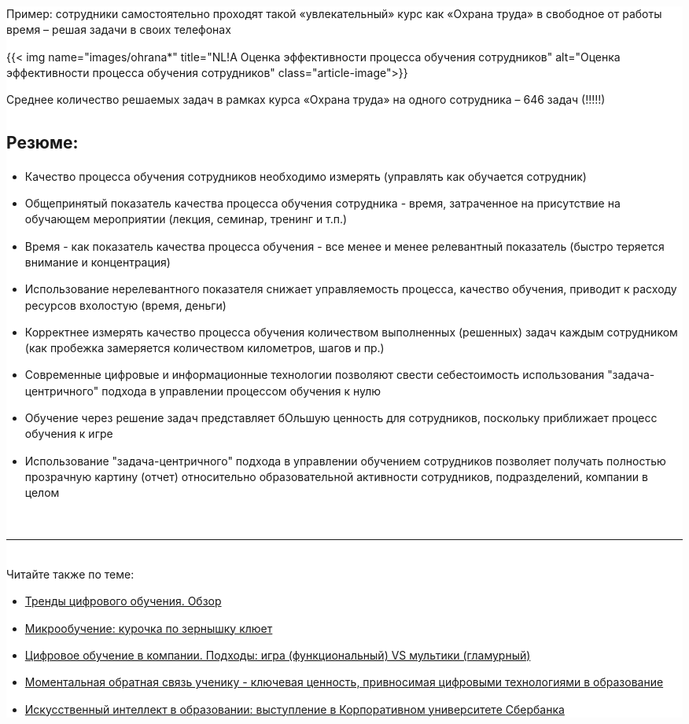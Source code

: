 Пример: сотрудники самостоятельно проходят такой «увлекательный» курс как «Охрана труда» в свободное от работы время – решая задачи в своих телефонах

{{< img name="images/ohrana*" title="NL!A Оценка эффективности процесса обучения сотрудников" alt="Оценка эффективности процесса обучения сотрудников" class="article-image">}}

Среднее количество решаемых задач в рамках курса «Охрана труда» на одного сотрудника – 646 задач (!!!!!)

## Резюме:

- Качество процесса обучения сотрудников необходимо измерять (управлять как обучается сотрудник)

- Общепринятый показатель качества процесса обучения сотрудника - время, затраченное на присутствие на обучающем мероприятии (лекция, семинар, тренинг и т.п.)

- Время - как показатель качества процесса обучения - все менее и менее релевантный показатель (быстро теряется внимание и концентрация)

- Использование нерелевантного показателя снижает управляемость процесса, качество обучения, приводит к расходу ресурсов вхолостую (время, деньги)

- Корректнее измерять качество процесса обучения количеством выполненных (решенных) задач каждым сотрудником (как пробежка замеряется количеством километров, шагов и пр.)

- Современные цифровые и информационные технологии позволяют свести себестоимость использования "задача-центричного" подхода в управлении процессом обучения к нулю

- Обучение через решение задач представляет бОльшую ценность для сотрудников, поскольку приближает процесс обучения к игре

- Использование "задача-центричного" подхода в управлении обучением сотрудников позволяет получать полностью прозрачную картину (отчет) относительно образовательной активности сотрудников, подразделений, компании в целом

<br>
<hr>
<br>
Читайте также по теме: 

- <a href="/blog/digital_education_evolution/" target="_blank">Тренды цифрового обучения. Обзор</a>

- <a href="/blog/bite_sized_learning/" target="_blank">Микрообучение: курочка по зернышку клюет</a>

- <a href="/blog/digital_education_approaches/" target="_blank">Цифровое обучение в компании. Подходы: игра (функциональный) VS мультики (гламурный)</a>

- <a href="/blog/digital_education_interview_p1/" target="_blank">Моментальная обратная связь ученику - ключевая ценность, привносимая цифровыми технологиями в образование</a>

- <a href="/blog/sber_eduai/" target="_blank">Искусственный интеллект в образовании: выступление в Корпоративном университете Сбербанка</a>

